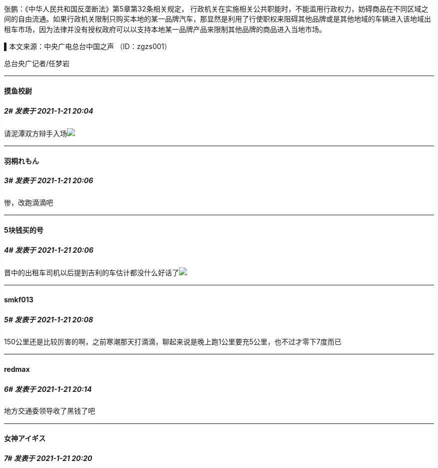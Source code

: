 
张鹏：《中华人民共和国反垄断法》第5章第32条相关规定， 行政机关在实施相关公共职能时，不能滥用行政权力，妨碍商品在不同区域之间的自由流通。如果行政机关限制只购买本地的某一品牌汽车，那显然是利用了行使职权来阻碍其他品牌或是其他地域的车辆进入该地域出租车市场，因为法律并没有授权政府可以以支持本地某一品牌产品来限制其他品牌的商品进入当地市场。


▌本文来源：中央广电总台中国之声 （ID：zgzs001）


总台央广记者/任梦岩


-----

####  摸鱼校尉  
##### 2#       发表于 2021-1-21 20:04


请泥潭双方辩手入场<img src="https://static.saraba1st.com/image/smiley/face2017/066.png" referrerpolicy="no-referrer">


-----

####  羽桐れもん  
##### 3#       发表于 2021-1-21 20:06


惨，改跑滴滴吧


-----

####  5块钱买的号  
##### 4#       发表于 2021-1-21 20:06


晋中的出租车司机以后提到吉利的车估计都没什么好话了<img src="https://static.saraba1st.com/image/smiley/face2017/039.png" referrerpolicy="no-referrer">


-----

####  smkf013  
##### 5#       发表于 2021-1-21 20:08


150公里还是比较厉害的啊，之前寒潮那天打滴滴，聊起来说是晚上跑1公里要充5公里，也不过才零下7度而已


-----

####  redmax  
##### 6#       发表于 2021-1-21 20:14


地方交通委领导收了黑钱了吧


-----

####  女神アイギス  
##### 7#       发表于 2021-1-21 20:20
